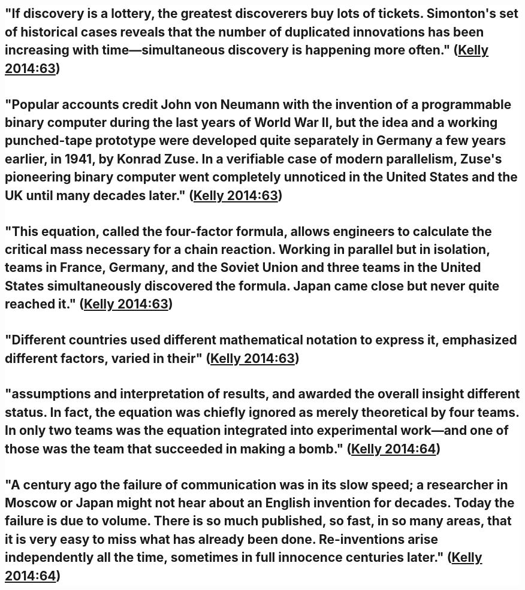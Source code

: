 ## "If discovery is a lottery, the greatest discoverers buy lots of tickets. Simonton's set of historical cases reveals that the number of duplicated innovations has been increasing with time—simultaneous discovery is happening more often." ([Kelly 2014:63](zotero://open-pdf/library/items/SXRI9DMC?page=63))

## "Popular accounts credit John von Neumann with the invention of a programmable binary computer during the last years of World War II, but the idea and a working punched-tape prototype were developed quite separately in Germany a few years earlier, in 1941, by Konrad Zuse. In a verifiable case of modern parallelism, Zuse's pioneering binary computer went completely unnoticed in the United States and the UK until many decades later." ([Kelly 2014:63](zotero://open-pdf/library/items/SXRI9DMC?page=63))

## "This equation, called the four-factor formula, allows engineers to calculate the critical mass necessary for a chain reaction. Working in parallel but in isolation, teams in France, Germany, and the Soviet Union and three teams in the United States simultaneously discovered the formula. Japan came close but never quite reached it." ([Kelly 2014:63](zotero://open-pdf/library/items/SXRI9DMC?page=63))

## "Different countries used different mathematical notation to express it, emphasized different factors, varied in their" ([Kelly 2014:63](zotero://open-pdf/library/items/SXRI9DMC?page=63))

## "assumptions and interpretation of results, and awarded the overall insight different status. In fact, the equation was chiefly ignored as merely theoretical by four teams. In only two teams was the equation integrated into experimental work—and one of those was the team that succeeded in making a bomb." ([Kelly 2014:64](zotero://open-pdf/library/items/SXRI9DMC?page=64))

## "A century ago the failure of communication was in its slow speed; a researcher in Moscow or Japan might not hear about an English invention for decades. Today the failure is due to volume. There is so much published, so fast, in so many areas, that it is very easy to miss what has already been done. Re-inventions arise independently all the time, sometimes in full innocence centuries later." ([Kelly 2014:64](zotero://open-pdf/library/items/SXRI9DMC?page=64))
